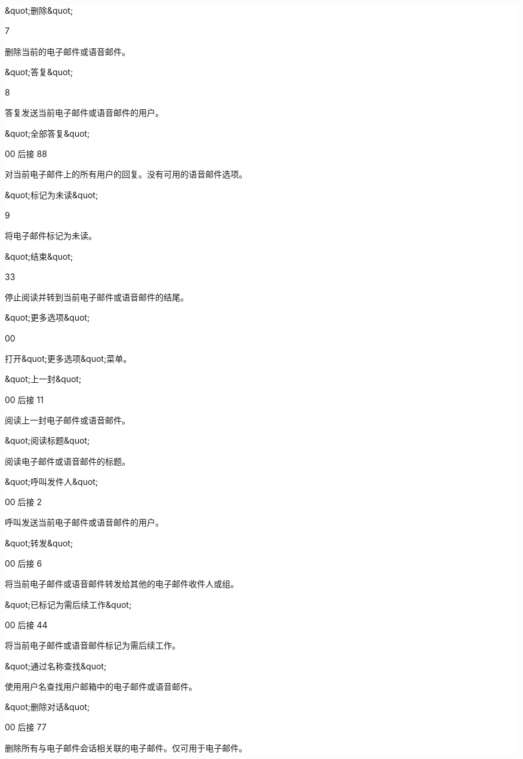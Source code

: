 <tr class="even">
<td><p>&amp;quot;删除&amp;quot;</p></td>
<td><p>7</p></td>
<td><p>删除当前的电子邮件或语音邮件。</p></td>
</tr>
<tr class="odd">
<td><p>&amp;quot;答复&amp;quot;</p></td>
<td><p>8</p></td>
<td><p>答复发送当前电子邮件或语音邮件的用户。</p></td>
</tr>
<tr class="even">
<td><p>&amp;quot;全部答复&amp;quot;</p></td>
<td><p>00 后接 88</p></td>
<td><p>对当前电子邮件上的所有用户的回复。没有可用的语音邮件选项。</p></td>
</tr>
<tr class="odd">
<td><p>&amp;quot;标记为未读&amp;quot;</p></td>
<td><p>9</p></td>
<td><p>将电子邮件标记为未读。</p></td>
</tr>
<tr class="even">
<td><p>&amp;quot;结束&amp;quot;</p></td>
<td><p>33</p></td>
<td><p>停止阅读并转到当前电子邮件或语音邮件的结尾。</p></td>
</tr>
<tr class="odd">
<td><p>&amp;quot;更多选项&amp;quot;</p></td>
<td><p>00</p></td>
<td><p>打开&amp;quot;更多选项&amp;quot;菜单。</p></td>
</tr>
<tr class="even">
<td><p>&amp;quot;上一封&amp;quot;</p></td>
<td><p>00 后接 11</p></td>
<td><p>阅读上一封电子邮件或语音邮件。</p></td>
</tr>
<tr class="odd">
<td><p>&amp;quot;阅读标题&amp;quot;</p></td>
<td><p></p></td>
<td><p>阅读电子邮件或语音邮件的标题。</p></td>
</tr>
<tr class="even">
<td><p>&amp;quot;呼叫发件人&amp;quot;</p></td>
<td><p>00 后接 2</p></td>
<td><p>呼叫发送当前电子邮件或语音邮件的用户。</p></td>
</tr>
<tr class="odd">
<td><p>&amp;quot;转发&amp;quot;</p></td>
<td><p>00 后接 6</p></td>
<td><p>将当前电子邮件或语音邮件转发给其他的电子邮件收件人或组。</p></td>
</tr>
<tr class="even">
<td><p>&amp;quot;已标记为需后续工作&amp;quot;</p></td>
<td><p>00 后接 44</p></td>
<td><p>将当前电子邮件或语音邮件标记为需后续工作。</p></td>
</tr>
<tr class="odd">
<td><p>&amp;quot;通过名称查找&amp;quot;</p></td>
<td><p></p></td>
<td><p>使用用户名查找用户邮箱中的电子邮件或语音邮件。</p></td>
</tr>
<tr class="even">
<td><p>&amp;quot;删除对话&amp;quot;</p></td>
<td><p>00 后接 77</p></td>
<td><p>删除所有与电子邮件会话相关联的电子邮件。仅可用于电子邮件。</p></td>